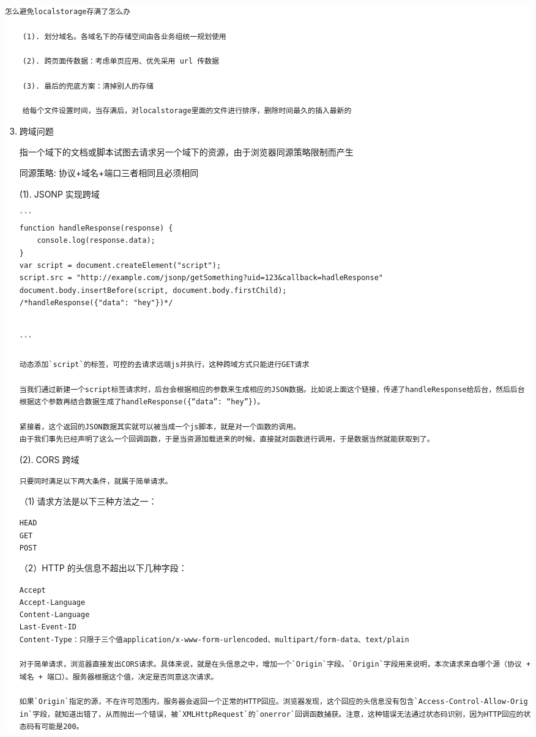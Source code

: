     怎么避免localstorage存满了怎么办

        (1). 划分域名。各域名下的存储空间由各业务组统一规划使用

        (2). 跨页面传数据：考虑单页应用、优先采用 url 传数据

        (3). 最后的兜底方案：清掉别人的存储

        给每个文件设置时间，当存满后，对localstorage里面的文件进行排序，删除时间最久的插入最新的

3.  跨域问题

    指一个域下的文档或脚本试图去请求另一个域下的资源，由于浏览器同源策略限制而产生

    同源策略: 协议+域名+端口三者相同且必须相同

    (1). JSONP 实现跨域

        ```
        function handleResponse(response) {
            console.log(response.data);
        }
        var script = document.createElement("script");
        script.src = "http://example.com/jsonp/getSomething?uid=123&callback=hadleResponse"
        document.body.insertBefore(script, document.body.firstChild);
        /*handleResponse({"data": "hey"})*/


        ```

        动态添加`script`的标签，可控的去请求远端js并执行，这种跨域方式只能进行GET请求

        当我们通过新建一个script标签请求时，后台会根据相应的参数来生成相应的JSON数据。比如说上面这个链接，传递了handleResponse给后台，然后后台根据这个参数再结合数据生成了handleResponse({“data”: “hey”})。

        紧接着，这个返回的JSON数据其实就可以被当成一个js脚本，就是对一个函数的调用。
        由于我们事先已经声明了这么一个回调函数，于是当资源加载进来的时候，直接就对函数进行调用，于是数据当然就能获取到了。

    (2). CORS 跨域

        只要同时满足以下两大条件，就属于简单请求。

    （1) 请求方法是以下三种方法之一：

        HEAD
        GET
        POST

    （2）HTTP 的头信息不超出以下几种字段：

        Accept
        Accept-Language
        Content-Language
        Last-Event-ID
        Content-Type：只限于三个值application/x-www-form-urlencoded、multipart/form-data、text/plain

        对于简单请求，浏览器直接发出CORS请求。具体来说，就是在头信息之中，增加一个`Origin`字段。`Origin`字段用来说明，本次请求来自哪个源（协议 + 域名 + 端口）。服务器根据这个值，决定是否同意这次请求。

        如果`Origin`指定的源，不在许可范围内，服务器会返回一个正常的HTTP回应。浏览器发现，这个回应的头信息没有包含`Access-Control-Allow-Origin`字段，就知道出错了，从而抛出一个错误，被`XMLHttpRequest`的`onerror`回调函数捕获。注意，这种错误无法通过状态码识别，因为HTTP回应的状态码有可能是200。
